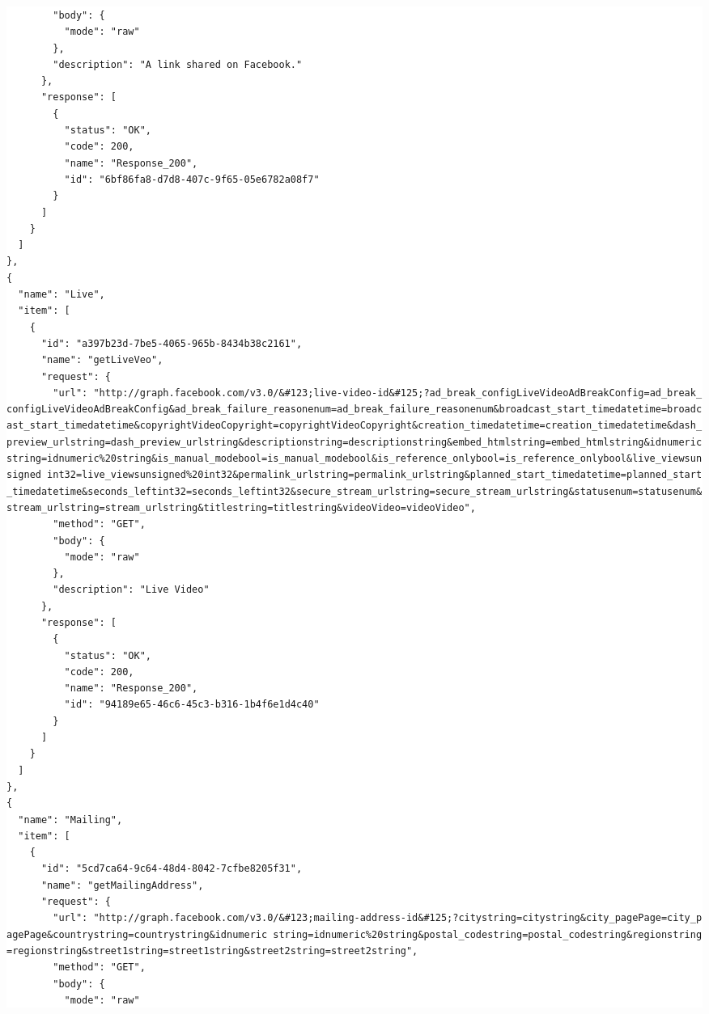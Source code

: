             "body": {
              "mode": "raw"
            },
            "description": "A link shared on Facebook."
          },
          "response": [
            {
              "status": "OK",
              "code": 200,
              "name": "Response_200",
              "id": "6bf86fa8-d7d8-407c-9f65-05e6782a08f7"
            }
          ]
        }
      ]
    },
    {
      "name": "Live",
      "item": [
        {
          "id": "a397b23d-7be5-4065-965b-8434b38c2161",
          "name": "getLiveVeo",
          "request": {
            "url": "http://graph.facebook.com/v3.0/&#123;live-video-id&#125;?ad_break_configLiveVideoAdBreakConfig=ad_break_configLiveVideoAdBreakConfig&ad_break_failure_reasonenum=ad_break_failure_reasonenum&broadcast_start_timedatetime=broadcast_start_timedatetime&copyrightVideoCopyright=copyrightVideoCopyright&creation_timedatetime=creation_timedatetime&dash_preview_urlstring=dash_preview_urlstring&descriptionstring=descriptionstring&embed_htmlstring=embed_htmlstring&idnumeric string=idnumeric%20string&is_manual_modebool=is_manual_modebool&is_reference_onlybool=is_reference_onlybool&live_viewsunsigned int32=live_viewsunsigned%20int32&permalink_urlstring=permalink_urlstring&planned_start_timedatetime=planned_start_timedatetime&seconds_leftint32=seconds_leftint32&secure_stream_urlstring=secure_stream_urlstring&statusenum=statusenum&stream_urlstring=stream_urlstring&titlestring=titlestring&videoVideo=videoVideo",
            "method": "GET",
            "body": {
              "mode": "raw"
            },
            "description": "Live Video"
          },
          "response": [
            {
              "status": "OK",
              "code": 200,
              "name": "Response_200",
              "id": "94189e65-46c6-45c3-b316-1b4f6e1d4c40"
            }
          ]
        }
      ]
    },
    {
      "name": "Mailing",
      "item": [
        {
          "id": "5cd7ca64-9c64-48d4-8042-7cfbe8205f31",
          "name": "getMailingAddress",
          "request": {
            "url": "http://graph.facebook.com/v3.0/&#123;mailing-address-id&#125;?citystring=citystring&city_pagePage=city_pagePage&countrystring=countrystring&idnumeric string=idnumeric%20string&postal_codestring=postal_codestring&regionstring=regionstring&street1string=street1string&street2string=street2string",
            "method": "GET",
            "body": {
              "mode": "raw"